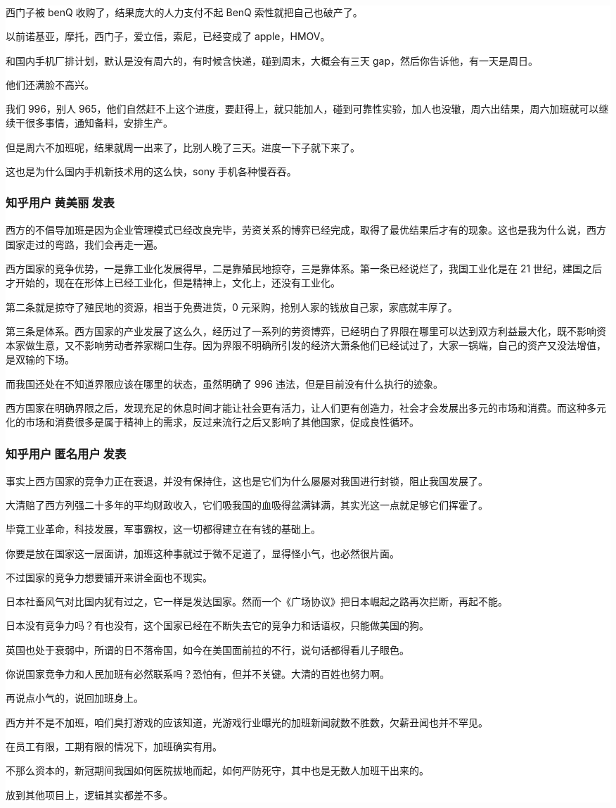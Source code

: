 西门子被 benQ 收购了，结果庞大的人力支付不起 BenQ 索性就把自己也破产了。

以前诺基亚，摩托，西门子，爱立信，索尼，已经变成了 apple，HMOV。

和国内手机厂排计划，默认是没有周六的，有时候含快递，碰到周末，大概会有三天 gap，然后你告诉他，有一天是周日。

他们还满脸不高兴。

我们 996，别人 965，他们自然赶不上这个进度，要赶得上，就只能加人，碰到可靠性实验，加人也没辙，周六出结果，周六加班就可以继续干很多事情，通知备料，安排生产。

但是周六不加班呢，结果就周一出来了，比别人晚了三天。进度一下子就下来了。

这也是为什么国内手机新技术用的这么快，sony 手机各种慢吞吞。
    
    
    
    
### 知乎用户 黄美丽 发表
    
西方的不倡导加班是因为企业管理模式已经改良完毕，劳资关系的博弈已经完成，取得了最优结果后才有的现象。这也是我为什么说，西方国家走过的弯路，我们会再走一遍。

西方国家的竞争优势，一是靠工业化发展得早，二是靠殖民地掠夺，三是靠体系。第一条已经说烂了，我国工业化是在 21 世纪，建国之后才开始的，现在在形体上已经工业化，但是精神上，文化上，还没有工业化。

第二条就是掠夺了殖民地的资源，相当于免费进货，0 元采购，抢别人家的钱放自己家，家底就丰厚了。

第三条是体系。西方国家的产业发展了这么久，经历过了一系列的劳资博弈，已经明白了界限在哪里可以达到双方利益最大化，既不影响资本家做生意，又不影响劳动者养家糊口生存。因为界限不明确所引发的经济大萧条他们已经试过了，大家一锅端，自己的资产又没法增值，是双输的下场。

而我国还处在不知道界限应该在哪里的状态，虽然明确了 996 违法，但是目前没有什么执行的迹象。

西方国家在明确界限之后，发现充足的休息时间才能让社会更有活力，让人们更有创造力，社会才会发展出多元的市场和消费。而这种多元化的市场和消费很多是属于精神上的需求，反过来流行之后又影响了其他国家，促成良性循环。
    
    
    
    
### 知乎用户 匿名用户 发表
    
事实上西方国家的竞争力正在衰退，并没有保持住，这也是它们为什么屡屡对我国进行封锁，阻止我国发展了。

大清赔了西方列强二十多年的平均财政收入，它们吸我国的血吸得盆满钵满，其实光这一点就足够它们挥霍了。

毕竟工业革命，科技发展，军事霸权，这一切都得建立在有钱的基础上。

你要是放在国家这一层面讲，加班这种事就过于微不足道了，显得怪小气，也必然很片面。

不过国家的竞争力想要铺开来讲全面也不现实。

日本社畜风气对比国内犹有过之，它一样是发达国家。然而一个《广场协议》把日本崛起之路再次拦断，再起不能。

日本没有竞争力吗？有也没有，这个国家已经在不断失去它的竞争力和话语权，只能做美国的狗。

英国也处于衰弱中，所谓的日不落帝国，如今在美国面前拉的不行，说句话都得看儿子眼色。

你说国家竞争力和人民加班有必然联系吗？恐怕有，但并不关键。大清的百姓也努力啊。

再说点小气的，说回加班身上。

西方并不是不加班，咱们臭打游戏的应该知道，光游戏行业曝光的加班新闻就数不胜数，欠薪丑闻也并不罕见。

在员工有限，工期有限的情况下，加班确实有用。

不那么资本的，新冠期间我国如何医院拔地而起，如何严防死守，其中也是无数人加班干出来的。

放到其他项目上，逻辑其实都差不多。
